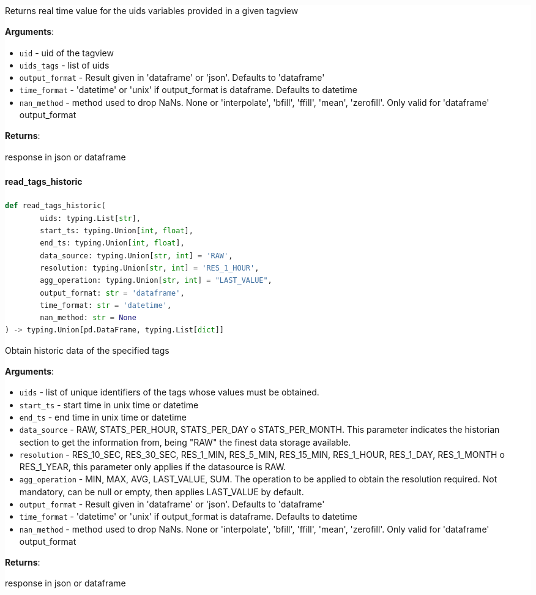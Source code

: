 Returns real time value for the uids variables provided in a given tagview

**Arguments**:

- `uid` - uid of the tagview
- `uids_tags` - list of uids
- `output_format` - Result given in 'dataframe' or 'json'. Defaults to 'dataframe'
- `time_format` - 'datetime' or 'unix' if output_format is dataframe. Defaults to datetime
- `nan_method` - method used to drop NaNs. None or 'interpolate', 'bfill', 'ffill', 'mean', 'zerofill'. Only valid for 'dataframe' output_format


**Returns**:

  response in json or dataframe

<a id="iotcoreapi.IoTCoreAPI.read_tags_historic"></a>

#### read\_tags\_historic

```python
def read_tags_historic(
        uids: typing.List[str],
        start_ts: typing.Union[int, float],
        end_ts: typing.Union[int, float],
        data_source: typing.Union[str, int] = 'RAW',
        resolution: typing.Union[str, int] = 'RES_1_HOUR',
        agg_operation: typing.Union[str, int] = "LAST_VALUE",
        output_format: str = 'dataframe',
        time_format: str = 'datetime',
        nan_method: str = None
) -> typing.Union[pd.DataFrame, typing.List[dict]]
```

Obtain historic data of the specified tags

**Arguments**:

- `uids` - list of unique identifiers of the tags whose values must be obtained.
- `start_ts` - start time in unix time or datetime
- `end_ts` - end time in unix time or datetime
- `data_source` - RAW, STATS_PER_HOUR, STATS_PER_DAY o STATS_PER_MONTH. This parameter indicates the historian section to get the information from, being "RAW" the finest data storage available.
- `resolution` - RES_10_SEC, RES_30_SEC, RES_1_MIN, RES_5_MIN, RES_15_MIN, RES_1_HOUR, RES_1_DAY, RES_1_MONTH o RES_1_YEAR, this parameter only applies if the datasource is RAW.
- `agg_operation` - MIN, MAX, AVG, LAST_VALUE, SUM. The operation to be applied to obtain the resolution required. Not mandatory, can be null or empty, then applies LAST_VALUE by default.
- `output_format` - Result given in 'dataframe' or 'json'. Defaults to 'dataframe'
- `time_format` - 'datetime' or 'unix' if output_format is dataframe. Defaults to datetime
- `nan_method` - method used to drop NaNs. None or 'interpolate', 'bfill', 'ffill', 'mean', 'zerofill'. Only valid for 'dataframe' output_format


**Returns**:

  response in json or dataframe

<a id="iotcoreapi.IoTCoreAPI.read_tags_rawhistoric"></a>
